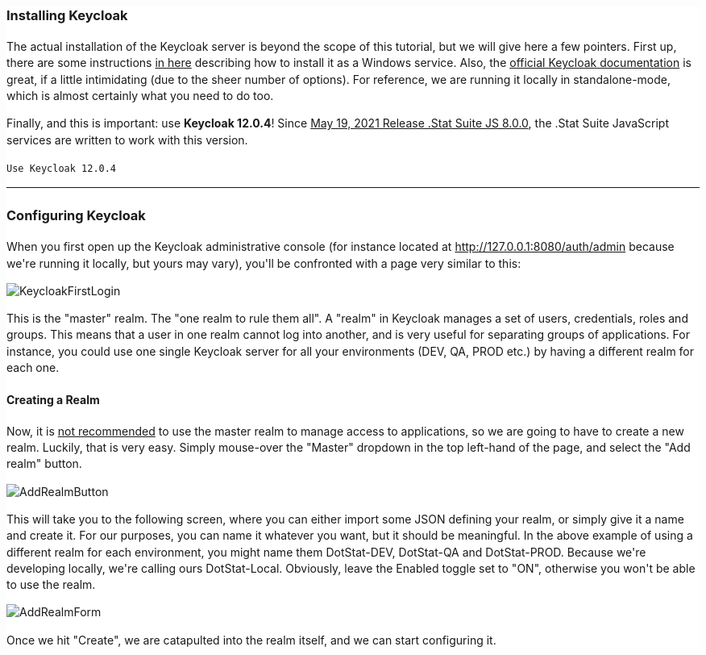 
### Installing Keycloak

The actual installation of the Keycloak server is beyond the scope of this tutorial, but we will give here a few pointers. First up, there are some instructions [in here](https://sis-cc.gitlab.io/dotstatsuite-documentation/install-source-code/monotenant-install-js-as-windows-services/#keycloak) describing how to install it as a Windows service. Also, the [official Keycloak documentation](https://www.keycloak.org/docs/12.0/server_installation/#_standalone-mode) is great, if a little intimidating (due to the sheer number of options). For reference, we are running it locally in standalone-mode, which is almost certainly what you need to do too.

Finally, and this is important: use **Keycloak 12.0.4**! Since [May 19, 2021 Release .Stat Suite JS 8.0.0](https://sis-cc.gitlab.io/dotstatsuite-documentation/changelog/#may-19-2021), the .Stat Suite JavaScript services are written to work with this version.

```
Use Keycloak 12.0.4
```

---

### Configuring Keycloak

When you first open up the Keycloak administrative console (for instance located at http://127.0.0.1:8080/auth/admin because we're running it locally, but yours may vary), you'll be confronted with a page very similar to this:

![KeycloakFirstLogin](/dotstatsuite-documentation/images/keycloak-config01.png)

This is the "master" realm. The "one realm to rule them all". A "realm" in Keycloak manages a set of users, credentials, roles and groups. This means that a user in one realm cannot log into another, and is very useful for separating groups of applications. For instance, you could use one single Keycloak server for all your environments (DEV, QA, PROD etc.) by having a different realm for each one.

#### Creating a Realm

Now, it is [not recommended](https://www.keycloak.org/docs/latest/server_admin/#the-master-realm) to use the master realm to manage access to applications, so we are going to have to create a new realm. Luckily, that is very easy. Simply mouse-over the "Master" dropdown in the top left-hand of the page, and select the "Add realm" button.

![AddRealmButton](/dotstatsuite-documentation/images/keycloak-config02.png)

This will take you to the following screen, where you can either import some JSON defining your realm, or simply give it a name and create it. For our purposes, you can name it whatever you want, but it should be meaningful. In the above example of using a different realm for each environment, you might name them DotStat-DEV, DotStat-QA and DotStat-PROD. Because we're developing locally, we're calling ours DotStat-Local. Obviously, leave the Enabled toggle set to "ON", otherwise you won't be able to use the realm.

![AddRealmForm](/dotstatsuite-documentation/images/keycloak-config03.png)

Once we hit "Create", we are catapulted into the realm itself, and we can start configuring it.
